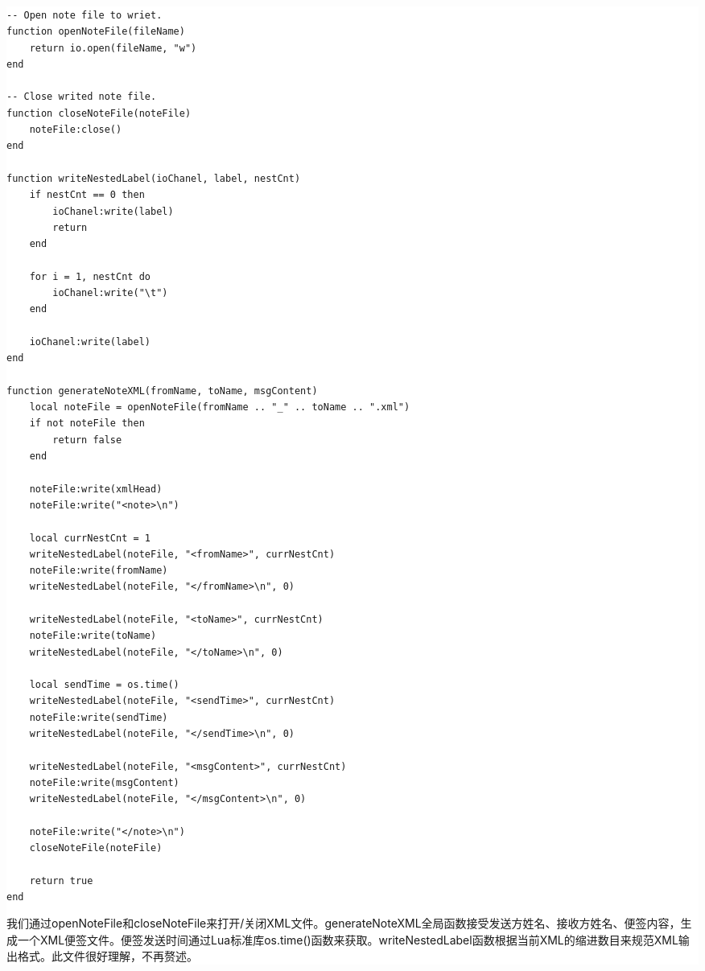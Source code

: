 	-- Open note file to wriet.  
	function openNoteFile(fileName)  
	    return io.open(fileName, "w")  
	end  
	
	-- Close writed note file.  
	function closeNoteFile(noteFile)  
	    noteFile:close()  
	end  
	
	function writeNestedLabel(ioChanel, label, nestCnt)  
	    if nestCnt == 0 then  
	        ioChanel:write(label)  
	        return  
	    end  
	  
	    for i = 1, nestCnt do  
	        ioChanel:write("\t")  
	    end  
	  
	    ioChanel:write(label)  
	end  
	
	function generateNoteXML(fromName, toName, msgContent)  
	    local noteFile = openNoteFile(fromName .. "_" .. toName .. ".xml")  
	    if not noteFile then  
	        return false  
	    end  
	  
	    noteFile:write(xmlHead)  
	    noteFile:write("<note>\n")  
	  
	    local currNestCnt = 1  
	    writeNestedLabel(noteFile, "<fromName>", currNestCnt)  
	    noteFile:write(fromName)  
	    writeNestedLabel(noteFile, "</fromName>\n", 0)  
	  
	    writeNestedLabel(noteFile, "<toName>", currNestCnt)  
	    noteFile:write(toName)  
	    writeNestedLabel(noteFile, "</toName>\n", 0)  
	  
	    local sendTime = os.time()  
	    writeNestedLabel(noteFile, "<sendTime>", currNestCnt)  
	    noteFile:write(sendTime)  
	    writeNestedLabel(noteFile, "</sendTime>\n", 0)  
	  
	    writeNestedLabel(noteFile, "<msgContent>", currNestCnt)  
	    noteFile:write(msgContent)  
	    writeNestedLabel(noteFile, "</msgContent>\n", 0)  
	  
	    noteFile:write("</note>\n")  
	    closeNoteFile(noteFile)  
	  
	    return true  
	end  

我们通过openNoteFile和closeNoteFile来打开/关闭XML文件。generateNoteXML全局函数接受发送方姓名、接收方姓名、便签内容，生成一个XML便签文件。便签发送时间通过Lua标准库os.time()函数来获取。writeNestedLabel函数根据当前XML的缩进数目来规范XML输出格式。此文件很好理解，不再赘述。
